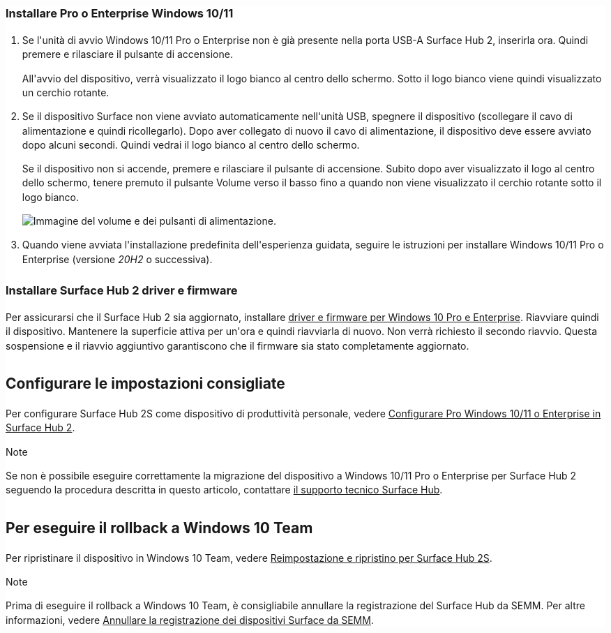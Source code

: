 ### <a name="install-windows-1011-pro-or-enterprise"></a>Installare Pro o Enterprise Windows 10/11

1. Se l'unità di avvio Windows 10/11 Pro o Enterprise non è già presente nella porta USB-A Surface Hub 2, inserirla ora. Quindi premere e rilasciare il pulsante di accensione.

    All'avvio del dispositivo, verrà visualizzato il logo bianco al centro dello schermo. Sotto il logo bianco viene quindi visualizzato un cerchio rotante.

3. Se il dispositivo Surface non viene avviato automaticamente nell'unità USB, spegnere il dispositivo (scollegare il cavo di alimentazione e quindi ricollegarlo). Dopo aver collegato di nuovo il cavo di alimentazione, il dispositivo deve essere avviato dopo alcuni secondi. Quindi vedrai il logo bianco al centro dello schermo.

    Se il dispositivo non si accende, premere e rilasciare il pulsante di accensione. Subito dopo aver visualizzato il logo al centro dello schermo, tenere premuto il pulsante Volume verso il basso fino a quando non viene visualizzato il cerchio rotante sotto il logo bianco.

   ![Immagine del volume e dei pulsanti di alimentazione.](images/shm-fig26.png)

4. Quando viene avviata l'installazione predefinita dell'esperienza guidata, seguire le istruzioni per installare Windows 10/11 Pro o Enterprise (versione *20H2* o successiva).

### <a name="install-surface-hub-2-drivers-and-firmware"></a>Installare Surface Hub 2 driver e firmware

Per assicurarsi che il Surface Hub 2 sia aggiornato, installare [driver e firmware per Windows 10 Pro e Enterprise](https://www.microsoft.com/download/details.aspx?id=101974). Riavviare quindi il dispositivo. Mantenere la superficie attiva per un'ora e quindi riavviarla di nuovo. Non verrà richiesto il secondo riavvio. Questa sospensione e il riavvio aggiuntivo garantiscono che il firmware sia stato completamente aggiornato.

## <a name="configure-recommended-settings"></a>Configurare le impostazioni consigliate

Per configurare Surface Hub 2S come dispositivo di produttività personale, vedere [Configurare Pro Windows 10/11 o Enterprise in Surface Hub 2](surface-hub-2-post-install.md).

> [!NOTE]
>Se non è possibile eseguire correttamente la migrazione del dispositivo a Windows 10/11 Pro o Enterprise per Surface Hub 2 seguendo la procedura descritta in questo articolo, contattare [il supporto tecnico Surface Hub](https://support.microsoft.com/help/4037644/surface-contact-surface-warranty-and-software-support).

## <a name="to-roll-back-to-windows-10-team"></a>Per eseguire il rollback a Windows 10 Team

Per ripristinare il dispositivo in Windows 10 Team, vedere [Reimpostazione e ripristino per Surface Hub 2S](surface-hub-2s-recover-reset.md).

> [!NOTE]
> Prima di eseguire il rollback a Windows 10 Team, è consigliabile annullare la registrazione del Surface Hub da SEMM. Per altre informazioni, vedere [Annullare la registrazione dei dispositivi Surface da SEMM](/surface/unenroll-surface-devices-from-semm).
